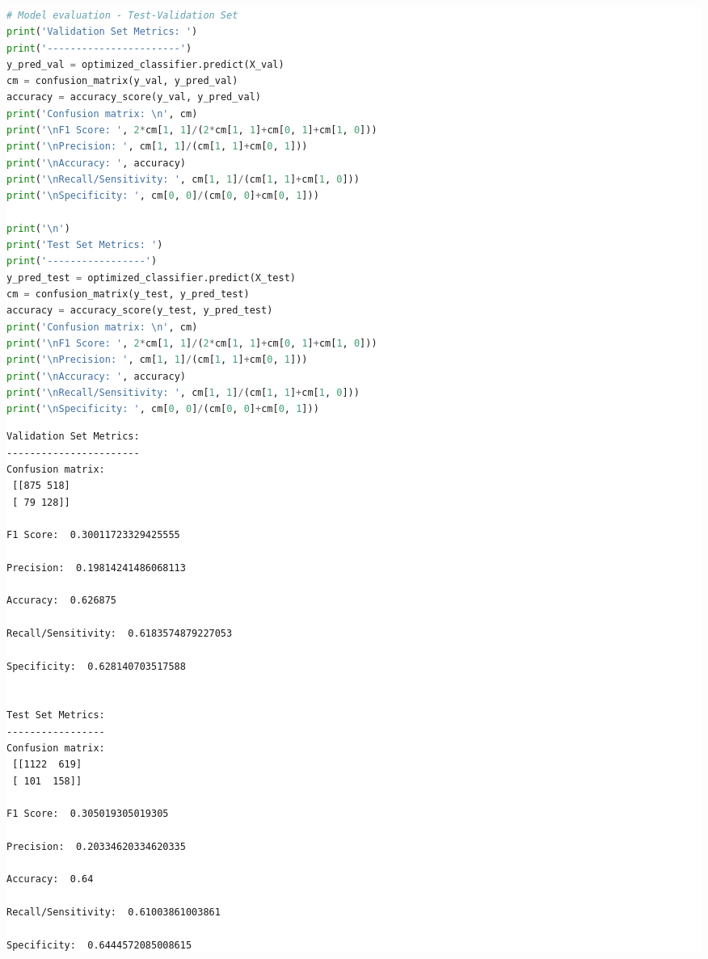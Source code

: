 

```python
# Model evaluation - Test-Validation Set
print('Validation Set Metrics: ')
print('-----------------------')
y_pred_val = optimized_classifier.predict(X_val)
cm = confusion_matrix(y_val, y_pred_val)
accuracy = accuracy_score(y_val, y_pred_val)
print('Confusion matrix: \n', cm)
print('\nF1 Score: ', 2*cm[1, 1]/(2*cm[1, 1]+cm[0, 1]+cm[1, 0]))
print('\nPrecision: ', cm[1, 1]/(cm[1, 1]+cm[0, 1]))
print('\nAccuracy: ', accuracy)
print('\nRecall/Sensitivity: ', cm[1, 1]/(cm[1, 1]+cm[1, 0]))
print('\nSpecificity: ', cm[0, 0]/(cm[0, 0]+cm[0, 1]))

print('\n')
print('Test Set Metrics: ')
print('-----------------')
y_pred_test = optimized_classifier.predict(X_test)
cm = confusion_matrix(y_test, y_pred_test)
accuracy = accuracy_score(y_test, y_pred_test)
print('Confusion matrix: \n', cm)
print('\nF1 Score: ', 2*cm[1, 1]/(2*cm[1, 1]+cm[0, 1]+cm[1, 0]))
print('\nPrecision: ', cm[1, 1]/(cm[1, 1]+cm[0, 1]))
print('\nAccuracy: ', accuracy)
print('\nRecall/Sensitivity: ', cm[1, 1]/(cm[1, 1]+cm[1, 0]))
print('\nSpecificity: ', cm[0, 0]/(cm[0, 0]+cm[0, 1]))

```

    Validation Set Metrics: 
    -----------------------
    Confusion matrix: 
     [[875 518]
     [ 79 128]]
    
    F1 Score:  0.30011723329425555
    
    Precision:  0.19814241486068113
    
    Accuracy:  0.626875
    
    Recall/Sensitivity:  0.6183574879227053
    
    Specificity:  0.628140703517588
    
    
    Test Set Metrics: 
    -----------------
    Confusion matrix: 
     [[1122  619]
     [ 101  158]]
    
    F1 Score:  0.305019305019305
    
    Precision:  0.20334620334620335
    
    Accuracy:  0.64
    
    Recall/Sensitivity:  0.61003861003861
    
    Specificity:  0.6444572085008615



```python

```
